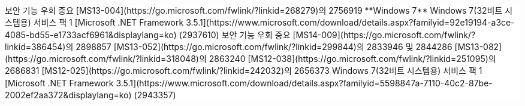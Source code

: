 </td>
<td style="border:1px solid black;">
보안 기능 우회

</td>
<td style="border:1px solid black;">
중요

</td>
<td style="border:1px solid black;">
[MS13-004](https://go.microsoft.com/fwlink/?linkid=268279)의 2756919

</td>
</tr>
<tr>
<td style="border:1px solid black;" colspan="5">
**Windows 7**

</td>
</tr>
<tr>
<td style="border:1px solid black;">
Windows 7(32비트 시스템용) 서비스 팩 1

</td>
<td style="border:1px solid black;">
[Microsoft .NET Framework 3.5.1](https://www.microsoft.com/download/details.aspx?familyid=92e19194-a3ce-4085-bd55-e1733acf6961&displaylang=ko)  
(2937610)

</td>
<td style="border:1px solid black;">
보안 기능 우회

</td>
<td style="border:1px solid black;">
중요

</td>
<td style="border:1px solid black;">
[MS14-009](https://go.microsoft.com/fwlink/?linkid=386454)의 2898857  
[MS13-052](https://go.microsoft.com/fwlink/?linkid=299844)의 2833946 및 2844286  
[MS13-082](https://go.microsoft.com/fwlink/?linkid=318048)의 2863240  
[MS12-038](https://go.microsoft.com/fwlink/?linkid=251095)의 2686831  
[MS12-025](https://go.microsoft.com/fwlink/?linkid=242032)의 2656373

</td>
</tr>
<tr>
<td style="border:1px solid black;">
Windows 7(32비트 시스템용) 서비스 팩 1

</td>
<td style="border:1px solid black;">
[Microsoft .NET Framework 3.5.1](https://www.microsoft.com/download/details.aspx?familyid=5598847a-7110-40c2-87be-2002ef2aa372&displaylang=ko)  
(2943357)
